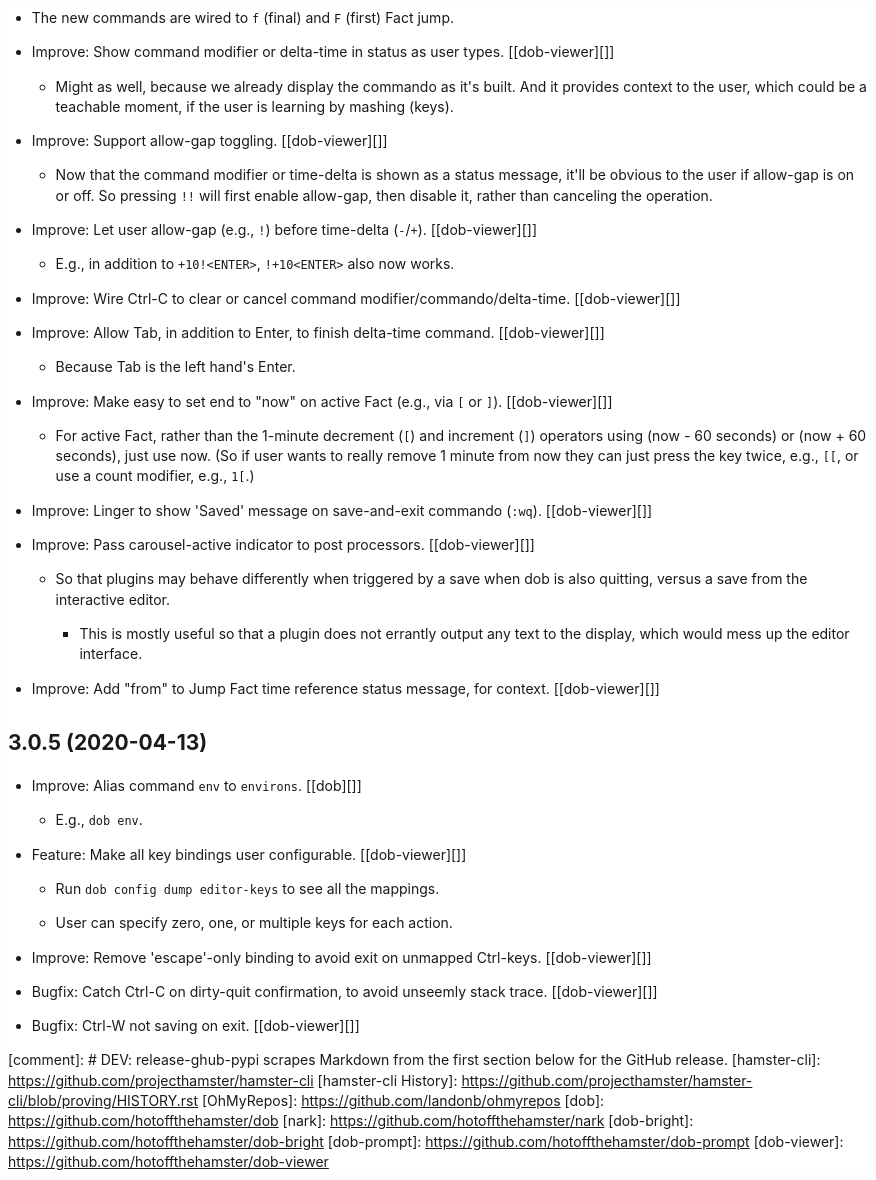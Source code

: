  - The new commands are wired to `f` (final) and `F` (first) Fact jump.

- Improve: Show command modifier or delta-time in status as user types. [[dob-viewer][]]

  - Might as well, because we already display the commando as it's built.
    And it provides context to the user, which could be a teachable moment,
    if the user is learning by mashing (keys).

- Improve: Support allow-gap toggling. [[dob-viewer][]]

  - Now that the command modifier or time-delta is shown as a status
    message, it'll be obvious to the user if allow-gap is on or off.
    So pressing `!!` will first enable allow-gap, then disable it,
    rather than canceling the operation.

- Improve: Let user allow-gap (e.g., `!`) before time-delta (`-`/`+`). [[dob-viewer][]]

  - E.g., in addition to `+10!<ENTER>`, `!+10<ENTER>` also now works.

- Improve: Wire Ctrl-C to clear or cancel command modifier/commando/delta-time. [[dob-viewer][]]

- Improve: Allow Tab, in addition to Enter, to finish delta-time command. [[dob-viewer][]]

  - Because Tab is the left hand's Enter.

- Improve: Make easy to set end to "now" on active Fact (e.g., via `[` or `]`). [[dob-viewer][]]

  - For active Fact, rather than the 1-minute decrement (`[`) and increment
    (`]`) operators using (now - 60 seconds) or (now + 60 seconds), just use
    now. (So if user wants to really remove 1 minute from now they can just
    press the key twice, e.g., `[[`, or use a count modifier, e.g., `1[`.)

- Improve: Linger to show 'Saved' message on save-and-exit commando (`:wq`). [[dob-viewer][]]

- Improve: Pass carousel-active indicator to post processors. [[dob-viewer][]]

  - So that plugins may behave differently when triggered by a save when dob
    is also quitting, versus a save from the interactive editor.

    - This is mostly useful so that a plugin does not errantly output any
      text to the display, which would mess up the editor interface.

- Improve: Add "from" to Jump Fact time reference status message, for context. [[dob-viewer][]]

## 3.0.5 (2020-04-13)

- Improve: Alias command `env` to `environs`. [[dob][]]

  - E.g., `dob env`.

- Feature: Make all key bindings user configurable. [[dob-viewer][]]

  - Run `dob config dump editor-keys` to see all the mappings.

  - User can specify zero, one, or multiple keys for each action.

- Improve: Remove 'escape'-only binding to avoid exit on unmapped Ctrl-keys. [[dob-viewer][]]

- Bugfix: Catch Ctrl-C on dirty-quit confirmation, to avoid unseemly stack trace. [[dob-viewer][]]

- Bugfix: Ctrl-W not saving on exit. [[dob-viewer][]]


[comment]: # DEV: release-ghub-pypi scrapes Markdown from the first section below for the GitHub release.
[hamster-cli]: https://github.com/projecthamster/hamster-cli
[hamster-cli History]: https://github.com/projecthamster/hamster-cli/blob/proving/HISTORY.rst
[OhMyRepos]: https://github.com/landonb/ohmyrepos
[dob]: https://github.com/hotoffthehamster/dob
[nark]: https://github.com/hotoffthehamster/nark
[dob-bright]: https://github.com/hotoffthehamster/dob-bright
[dob-prompt]: https://github.com/hotoffthehamster/dob-prompt
[dob-viewer]: https://github.com/hotoffthehamster/dob-viewer